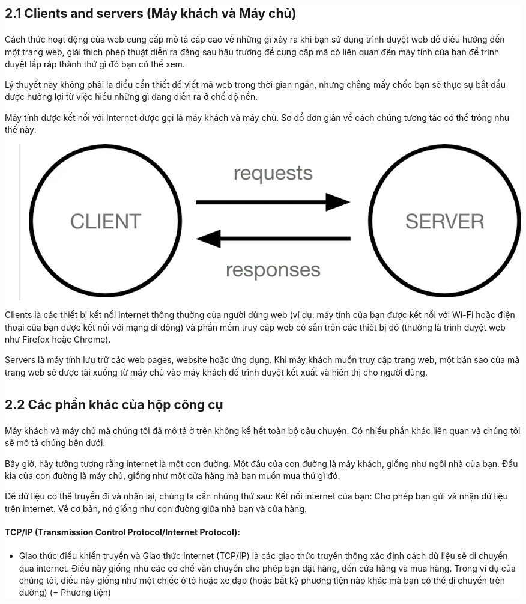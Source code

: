 ## 2.1 Clients and servers (Máy khách và Máy chủ)
Cách thức hoạt động của web cung cấp mô tả cấp cao về những gì xảy ra khi bạn sử dụng trình duyệt web để điều hướng đến một trang web, giải thích phép thuật diễn ra đằng sau hậu trường để cung cấp mã có liên quan đến máy tính của bạn để trình duyệt lắp ráp thành thứ gì đó bạn có thể xem.

Lý thuyết này không phải là điều cần thiết để viết mã web trong thời gian ngắn, nhưng chẳng mấy chốc bạn sẽ thực sự bắt đầu được hưởng lợi từ việc hiểu những gì đang diễn ra ở chế độ nền.

Máy tính được kết nối với Internet được gọi là máy khách và máy chủ. Sơ đồ đơn giản về cách chúng tương tác có thể trông như thế này:
>![](./images/clientserver.webp)

Clients là các thiết bị kết nối internet thông thường của người dùng web (ví dụ: máy tính của bạn được kết nối với Wi-Fi hoặc điện thoại của bạn được kết nối với mạng di động) và phần mềm truy cập web có sẵn trên các thiết bị đó (thường là trình duyệt web như Firefox hoặc Chrome).

Servers là máy tính lưu trữ các web pages, website hoặc ứng dụng. Khi máy khách muốn truy cập trang web, một bản sao của mã trang web sẽ được tải xuống từ máy chủ vào máy khách để trình duyệt kết xuất và hiển thị cho người dùng.
## 2.2 Các phần khác của hộp công cụ
Máy khách và máy chủ mà chúng tôi đã mô tả ở trên không kể hết toàn bộ câu chuyện. Có nhiều phần khác liên quan và chúng tôi sẽ mô tả chúng bên dưới.

Bây giờ, hãy tưởng tượng rằng internet là một con đường. Một đầu của con đường là máy khách, giống như ngôi nhà của bạn. Đầu kia của con đường là máy chủ, giống như một cửa hàng mà bạn muốn mua thứ gì đó.  

Để dữ liệu có thể truyền đi và nhận lại, chúng ta cần những thứ sau:
Kết nối internet của bạn: Cho phép bạn gửi và nhận dữ liệu trên internet. Về cơ bản, nó giống như con đường giữa nhà bạn và cửa hàng.

#### TCP/IP (Transmission Control Protocol/Internet Protocol): 
- Giao thức điều khiển truyền và Giao thức Internet (TCP/IP) là các giao thức truyền thông xác định cách dữ liệu sẽ di chuyển qua internet. Điều này giống như các cơ chế vận chuyển cho phép bạn đặt hàng, đến cửa hàng và mua hàng. Trong ví dụ của chúng tôi, điều này giống như một chiếc ô tô hoặc xe đạp (hoặc bất kỳ phương tiện nào khác mà bạn có thể di chuyển trên đường) (= Phương tiện)
